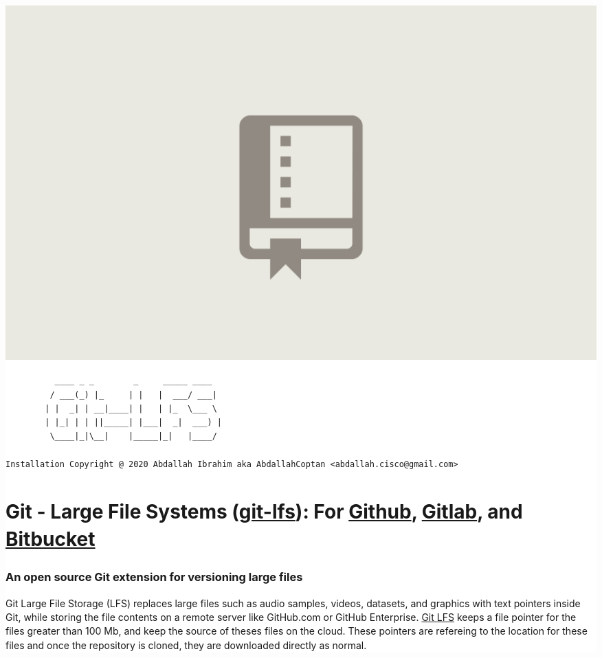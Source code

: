 ![Preview](./imgs/gitlfs.gif)

```
		  ____ _ _        _     _____ ____  
		 / ___(_) |_     | |   |  ___/ ___| 
		| |  _| | __|____| |   | |_  \___ \ 
		| |_| | | ||_____| |___|  _|  ___) |
		 \____|_|\__|    |_____|_|   |____/ 
                                    
Installation Copyright @ 2020 Abdallah Ibrahim aka AbdallahCoptan <abdallah.cisco@gmail.com>                            
```

# Git - Large File Systems ([git-lfs](https://git-lfs.github.com/)): For [Github](https://github.com/), [Gitlab](https://about.gitlab.com/), and [Bitbucket](https://bitbucket.org/product/)

### An open source Git extension for versioning large files
Git Large File Storage (LFS) replaces large files such as audio samples, videos, datasets, and graphics with text pointers inside Git, while storing the file contents on a remote server like GitHub.com or GitHub Enterprise. [Git LFS](https://packagecloud.io/github/git-lfs) keeps a file pointer for the files greater than 100 Mb, and keep the source of theses files on the cloud. These pointers are refereing to the location for these files and once the repository is cloned, they are downloaded directly as normal.
